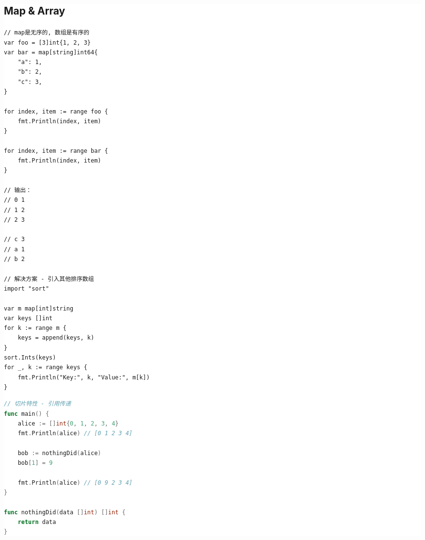 
## Map & Array
```golang
// map是无序的, 数组是有序的
var foo = [3]int{1, 2, 3}
var bar = map[string]int64{
    "a": 1,
    "b": 2,
    "c": 3,
}

for index, item := range foo {
    fmt.Println(index, item)
}

for index, item := range bar {
    fmt.Println(index, item)
}

// 输出：
// 0 1
// 1 2
// 2 3

// c 3
// a 1
// b 2

// 解决方案 - 引入其他排序数组
import "sort"

var m map[int]string
var keys []int
for k := range m {
    keys = append(keys, k)
}
sort.Ints(keys)
for _, k := range keys {
    fmt.Println("Key:", k, "Value:", m[k])
}
```


```go
// 切片特性 - 引用传递
func main() {
	alice := []int{0, 1, 2, 3, 4}
	fmt.Println(alice) // [0 1 2 3 4]

	bob := nothingDid(alice)
	bob[1] = 9

	fmt.Println(alice) // [0 9 2 3 4]
}

func nothingDid(data []int) []int {
	return data
}
```
